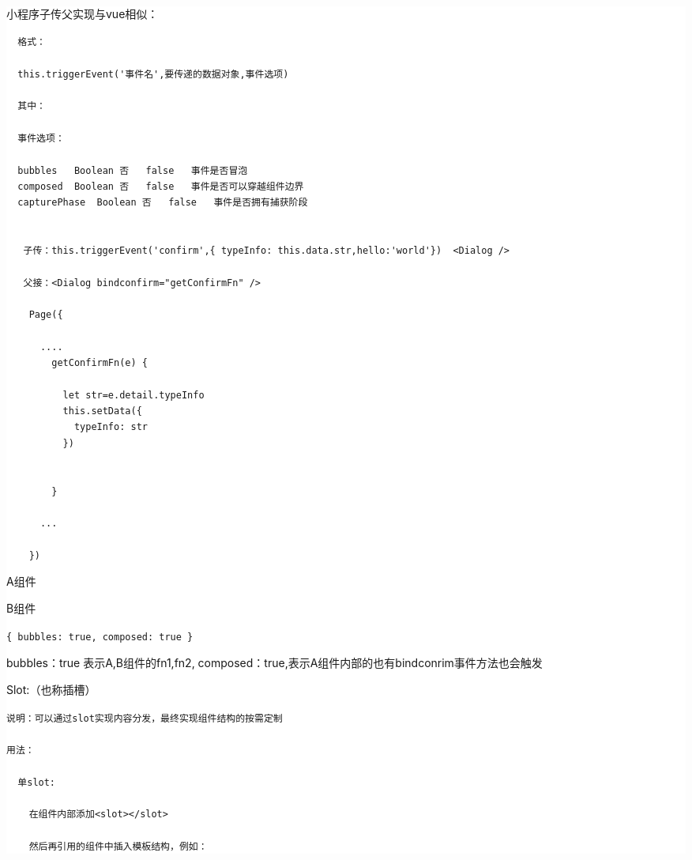 小程序子传父实现与vue相似：
 

      格式：

      this.triggerEvent('事件名',要传递的数据对象,事件选项)

      其中：

      事件选项：

      bubbles	Boolean	否	false	事件是否冒泡
      composed	Boolean	否	false	事件是否可以穿越组件边界
      capturePhase	Boolean	否	false	事件是否拥有捕获阶段

 
       子传：this.triggerEvent('confirm',{ typeInfo: this.data.str,hello:'world'})  <Dialog />

       父接：<Dialog bindconfirm="getConfirmFn" />

        Page({

          ....
            getConfirmFn(e) {

              let str=e.detail.typeInfo
              this.setData({
                typeInfo: str
              })


            }

          ...

        })



  A组件

  B组件

  <A bindconfirm="fn2">
      <B bindconfirm="fn1"></B>
   </A>

    { bubbles: true, composed: true }

bubbles：true 表示A,B组件的fn1,fn2,
composed：true,表示A组件内部的也有bindconrim事件方法也会触发



   Slot:（也称插槽）

    说明：可以通过slot实现内容分发，最终实现组件结构的按需定制

    用法：

      单slot:

        在组件内部添加<slot></slot>

        然后再引用的组件中插入模板结构，例如：
